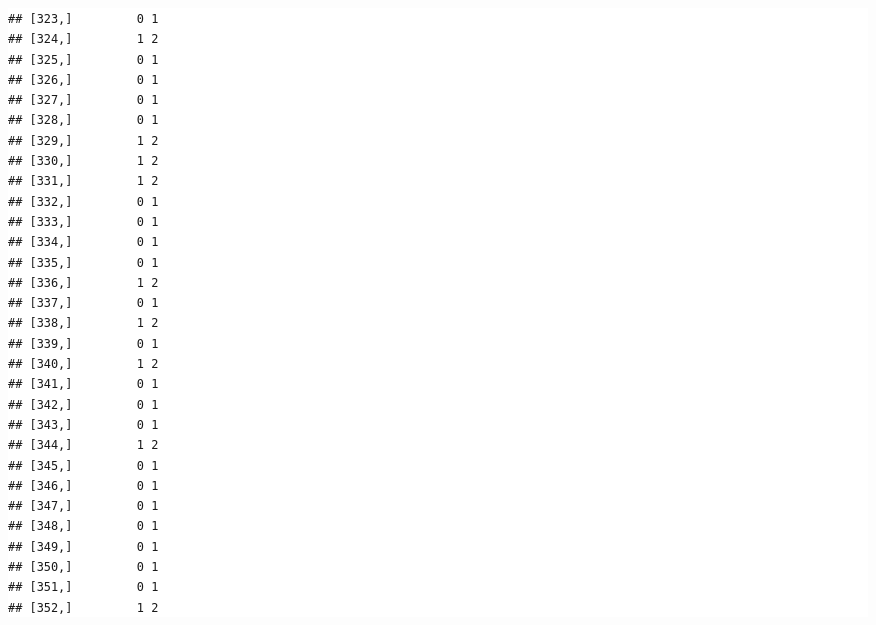     ## [323,]         0 1
    ## [324,]         1 2
    ## [325,]         0 1
    ## [326,]         0 1
    ## [327,]         0 1
    ## [328,]         0 1
    ## [329,]         1 2
    ## [330,]         1 2
    ## [331,]         1 2
    ## [332,]         0 1
    ## [333,]         0 1
    ## [334,]         0 1
    ## [335,]         0 1
    ## [336,]         1 2
    ## [337,]         0 1
    ## [338,]         1 2
    ## [339,]         0 1
    ## [340,]         1 2
    ## [341,]         0 1
    ## [342,]         0 1
    ## [343,]         0 1
    ## [344,]         1 2
    ## [345,]         0 1
    ## [346,]         0 1
    ## [347,]         0 1
    ## [348,]         0 1
    ## [349,]         0 1
    ## [350,]         0 1
    ## [351,]         0 1
    ## [352,]         1 2